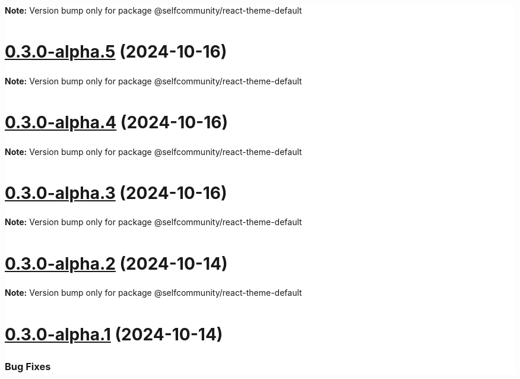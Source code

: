 **Note:** Version bump only for package @selfcommunity/react-theme-default





# [0.3.0-alpha.5](https://github.com/selfcommunity/community-js/compare/@selfcommunity/react-theme-default@0.3.0-alpha.4...@selfcommunity/react-theme-default@0.3.0-alpha.5) (2024-10-16)

**Note:** Version bump only for package @selfcommunity/react-theme-default





# [0.3.0-alpha.4](https://github.com/selfcommunity/community-js/compare/@selfcommunity/react-theme-default@0.3.0-alpha.3...@selfcommunity/react-theme-default@0.3.0-alpha.4) (2024-10-16)

**Note:** Version bump only for package @selfcommunity/react-theme-default





# [0.3.0-alpha.3](https://github.com/selfcommunity/community-js/compare/@selfcommunity/react-theme-default@0.3.0-alpha.2...@selfcommunity/react-theme-default@0.3.0-alpha.3) (2024-10-16)

**Note:** Version bump only for package @selfcommunity/react-theme-default





# [0.3.0-alpha.2](https://github.com/selfcommunity/community-js/compare/@selfcommunity/react-theme-default@0.3.0-alpha.1...@selfcommunity/react-theme-default@0.3.0-alpha.2) (2024-10-14)

**Note:** Version bump only for package @selfcommunity/react-theme-default





# [0.3.0-alpha.1](https://github.com/selfcommunity/community-js/compare/@selfcommunity/react-theme-default@0.3.0-alpha.0...@selfcommunity/react-theme-default@0.3.0-alpha.1) (2024-10-14)


### Bug Fixes
